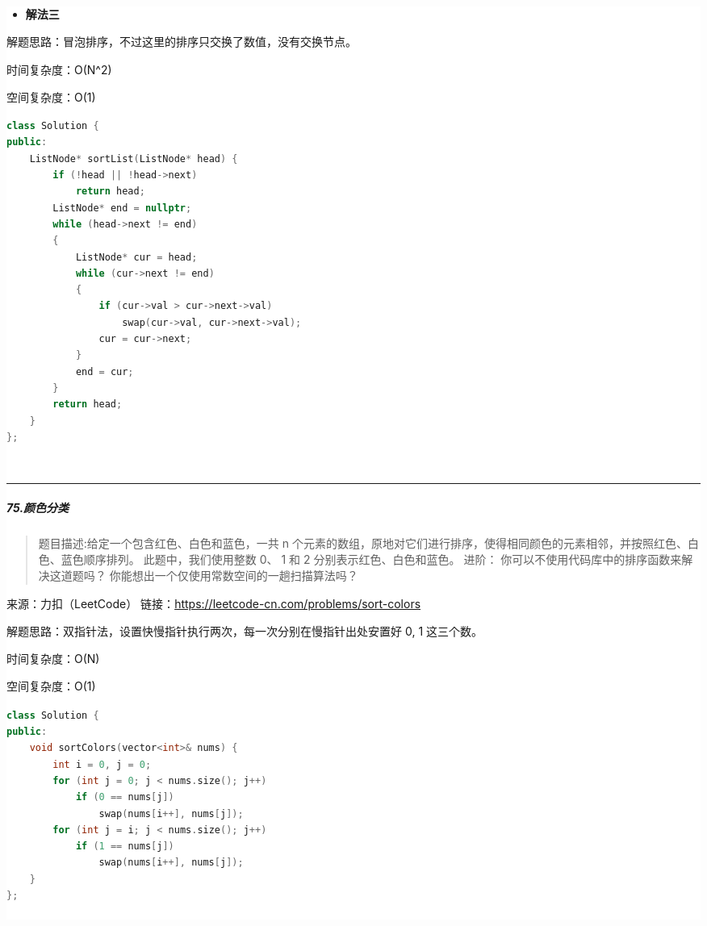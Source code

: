 * **解法三**

解题思路：冒泡排序，不过这里的排序只交换了数值，没有交换节点。

时间复杂度：O(N^2)

空间复杂度：O(1)

```cpp
class Solution {
public:
    ListNode* sortList(ListNode* head) {
        if (!head || !head->next)
            return head;
        ListNode* end = nullptr;
        while (head->next != end)
        {
            ListNode* cur = head;
            while (cur->next != end)
            {
                if (cur->val > cur->next->val)
                    swap(cur->val, cur->next->val);
                cur = cur->next;
            }
            end = cur;
        }
        return head;
    }
};

```


<br>


---------------------------
##### 75.颜色分类
>题目描述:给定一个包含红色、白色和蓝色，一共 n 个元素的数组，原地对它们进行排序，使得相同颜色的元素相邻，并按照红色、白色、蓝色顺序排列。
此题中，我们使用整数 0、 1 和 2 分别表示红色、白色和蓝色。
进阶：
你可以不使用代码库中的排序函数来解决这道题吗？
你能想出一个仅使用常数空间的一趟扫描算法吗？

来源：力扣（LeetCode）
链接：https://leetcode-cn.com/problems/sort-colors


解题思路：双指针法，设置快慢指针执行两次，每一次分别在慢指针出处安置好 0, 1 这三个数。

时间复杂度：O(N)

空间复杂度：O(1)

```cpp
class Solution {
public:
    void sortColors(vector<int>& nums) {
        int i = 0, j = 0;
        for (int j = 0; j < nums.size(); j++)
            if (0 == nums[j])
                swap(nums[i++], nums[j]);
        for (int j = i; j < nums.size(); j++)
            if (1 == nums[j])
                swap(nums[i++], nums[j]);
    }
};



```